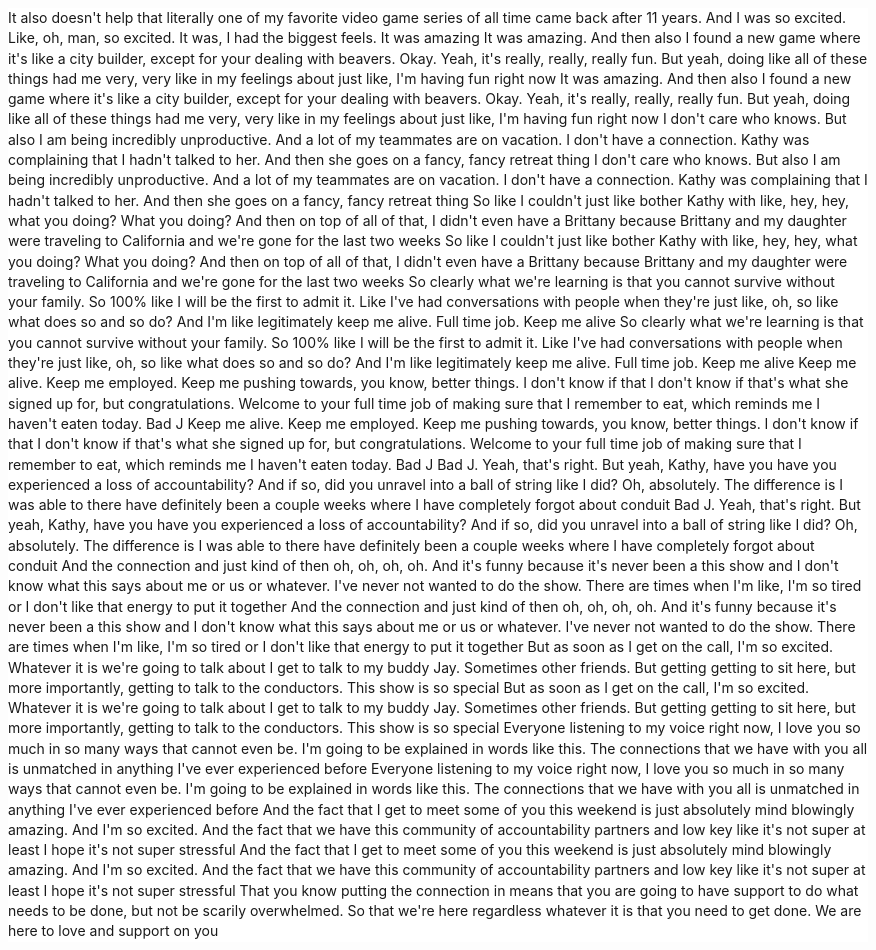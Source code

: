 It also doesn't help that literally one of my favorite video game series of all time came back after 11 years. And I was so excited. Like, oh, man, so excited. It was, I had the biggest feels. It was amazing It was amazing. And then also I found a new game where it's like a city builder, except for your dealing with beavers. Okay. Yeah, it's really, really, really fun. But yeah, doing like all of these things had me very, very like in my feelings about just like, I'm having fun right now
It was amazing. And then also I found a new game where it's like a city builder, except for your dealing with beavers. Okay. Yeah, it's really, really, really fun. But yeah, doing like all of these things had me very, very like in my feelings about just like, I'm having fun right now I don't care who knows. But also I am being incredibly unproductive. And a lot of my teammates are on vacation. I don't have a connection. Kathy was complaining that I hadn't talked to her. And then she goes on a fancy, fancy retreat thing
I don't care who knows. But also I am being incredibly unproductive. And a lot of my teammates are on vacation. I don't have a connection. Kathy was complaining that I hadn't talked to her. And then she goes on a fancy, fancy retreat thing So like I couldn't just like bother Kathy with like, hey, hey, what you doing? What you doing? And then on top of all of that, I didn't even have a Brittany because Brittany and my daughter were traveling to California and we're gone for the last two weeks
So like I couldn't just like bother Kathy with like, hey, hey, what you doing? What you doing? And then on top of all of that, I didn't even have a Brittany because Brittany and my daughter were traveling to California and we're gone for the last two weeks So clearly what we're learning is that you cannot survive without your family. So 100% like I will be the first to admit it. Like I've had conversations with people when they're just like, oh, so like what does so and so do? And I'm like legitimately keep me alive. Full time job. Keep me alive
So clearly what we're learning is that you cannot survive without your family. So 100% like I will be the first to admit it. Like I've had conversations with people when they're just like, oh, so like what does so and so do? And I'm like legitimately keep me alive. Full time job. Keep me alive Keep me alive. Keep me employed. Keep me pushing towards, you know, better things. I don't know if that I don't know if that's what she signed up for, but congratulations. Welcome to your full time job of making sure that I remember to eat, which reminds me I haven't eaten today. Bad J
Keep me alive. Keep me employed. Keep me pushing towards, you know, better things. I don't know if that I don't know if that's what she signed up for, but congratulations. Welcome to your full time job of making sure that I remember to eat, which reminds me I haven't eaten today. Bad J Bad J. Yeah, that's right. But yeah, Kathy, have you have you experienced a loss of accountability? And if so, did you unravel into a ball of string like I did? Oh, absolutely. The difference is I was able to there have definitely been a couple weeks where I have completely forgot about conduit
Bad J. Yeah, that's right. But yeah, Kathy, have you have you experienced a loss of accountability? And if so, did you unravel into a ball of string like I did? Oh, absolutely. The difference is I was able to there have definitely been a couple weeks where I have completely forgot about conduit And the connection and just kind of then oh, oh, oh, oh. And it's funny because it's never been a this show and I don't know what this says about me or us or whatever. I've never not wanted to do the show. There are times when I'm like, I'm so tired or I don't like that energy to put it together
And the connection and just kind of then oh, oh, oh, oh. And it's funny because it's never been a this show and I don't know what this says about me or us or whatever. I've never not wanted to do the show. There are times when I'm like, I'm so tired or I don't like that energy to put it together But as soon as I get on the call, I'm so excited. Whatever it is we're going to talk about I get to talk to my buddy Jay. Sometimes other friends. But getting getting to sit here, but more importantly, getting to talk to the conductors. This show is so special
But as soon as I get on the call, I'm so excited. Whatever it is we're going to talk about I get to talk to my buddy Jay. Sometimes other friends. But getting getting to sit here, but more importantly, getting to talk to the conductors. This show is so special Everyone listening to my voice right now, I love you so much in so many ways that cannot even be. I'm going to be explained in words like this. The connections that we have with you all is unmatched in anything I've ever experienced before
Everyone listening to my voice right now, I love you so much in so many ways that cannot even be. I'm going to be explained in words like this. The connections that we have with you all is unmatched in anything I've ever experienced before And the fact that I get to meet some of you this weekend is just absolutely mind blowingly amazing. And I'm so excited. And the fact that we have this community of accountability partners and low key like it's not super at least I hope it's not super stressful
And the fact that I get to meet some of you this weekend is just absolutely mind blowingly amazing. And I'm so excited. And the fact that we have this community of accountability partners and low key like it's not super at least I hope it's not super stressful That you know putting the connection in means that you are going to have support to do what needs to be done, but not be scarily overwhelmed. So that we're here regardless whatever it is that you need to get done. We are here to love and support on you